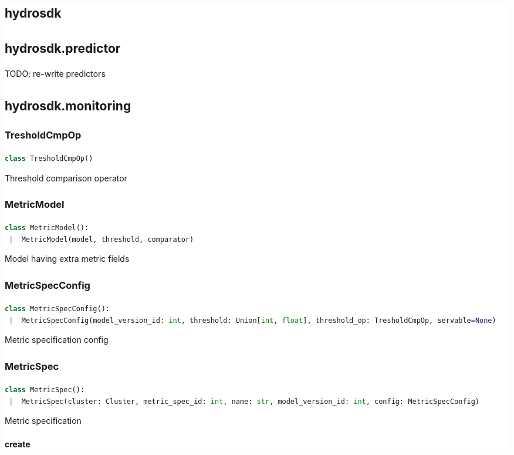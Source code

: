<a name=".hydrosdk"></a>
## hydrosdk

<a name=".hydrosdk.predictor"></a>
## hydrosdk.predictor

TODO: re-write predictors

<a name=".hydrosdk.monitoring"></a>
## hydrosdk.monitoring

<a name=".hydrosdk.monitoring.TresholdCmpOp"></a>
### TresholdCmpOp

```python
class TresholdCmpOp()
```

Threshold comparison operator

<a name=".hydrosdk.monitoring.MetricModel"></a>
### MetricModel

```python
class MetricModel():
 |  MetricModel(model, threshold, comparator)
```

Model having extra metric fields

<a name=".hydrosdk.monitoring.MetricSpecConfig"></a>
### MetricSpecConfig

```python
class MetricSpecConfig():
 |  MetricSpecConfig(model_version_id: int, threshold: Union[int, float], threshold_op: TresholdCmpOp, servable=None)
```

Metric specification config

<a name=".hydrosdk.monitoring.MetricSpec"></a>
### MetricSpec

```python
class MetricSpec():
 |  MetricSpec(cluster: Cluster, metric_spec_id: int, name: str, model_version_id: int, config: MetricSpecConfig)
```

Metric specification

<a name=".hydrosdk.monitoring.MetricSpec.create"></a>
#### create
